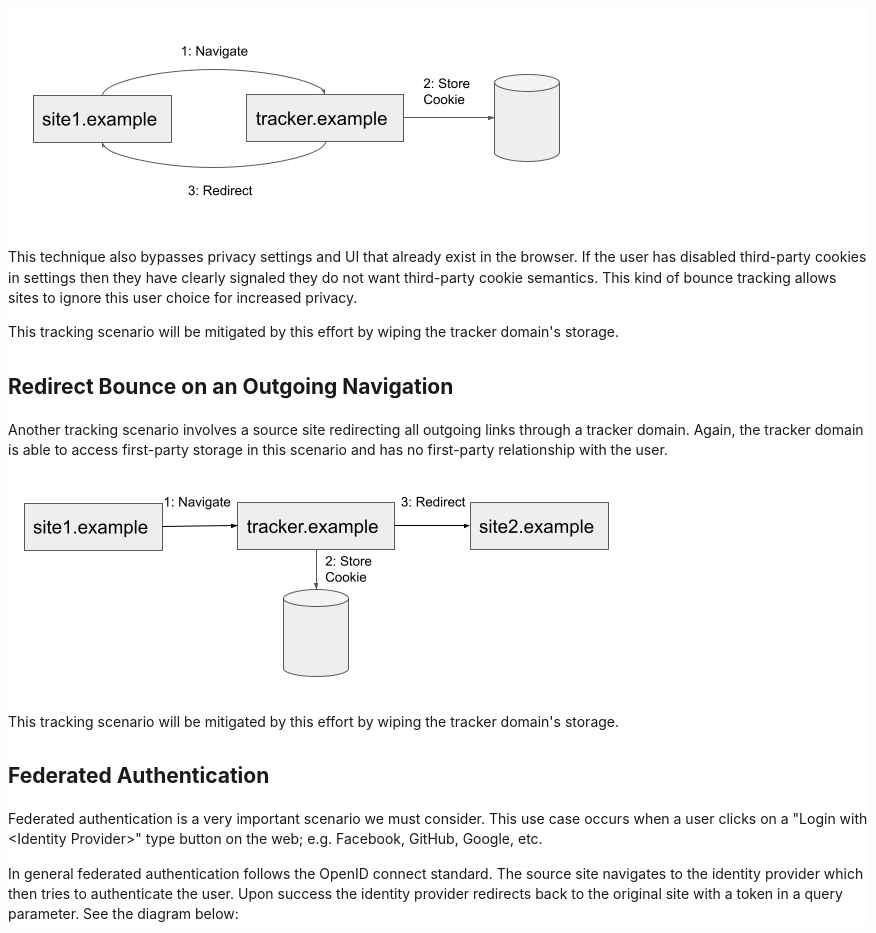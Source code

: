 ![Diagram 1](../diagrams/explainer_diagram_1.png)

This technique also bypasses privacy settings and UI that already exist in the browser.  If the user has disabled third-party cookies in settings then they have clearly signaled they do not want third-party cookie semantics.  This kind of bounce tracking allows sites to ignore this user choice for increased privacy.

This tracking scenario will be mitigated by this effort by wiping the tracker domain's storage.

## Redirect Bounce on an Outgoing Navigation

Another tracking scenario involves a source site redirecting all outgoing links through a tracker domain.  Again, the tracker domain is able to access first-party storage in this scenario and has no first-party relationship with the user.

![Diagram 2](../diagrams/explainer_diagram_2.png)

This tracking scenario will be mitigated by this effort by wiping the tracker domain's storage.

## Federated Authentication

Federated authentication is a very important scenario we must consider.  This use case occurs when a user clicks on a "Login with &lt;Identity Provider>" type button on the web; e.g. Facebook, GitHub, Google, etc.

In general federated authentication follows the OpenID connect standard.  The source site navigates to the identity provider which then tries to authenticate the user.  Upon success the identity provider redirects back to the original site with a token in a query parameter.  See the diagram below:
